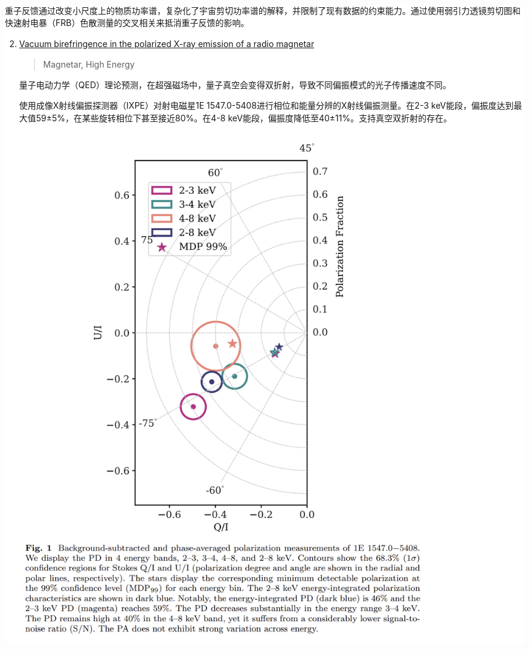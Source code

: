    重子反馈通过改变小尺度上的物质功率谱，复杂化了宇宙剪切功率谱的解释，并限制了现有数据的约束能力。通过使用弱引力透镜剪切图和快速射电暴（FRB）色散测量的交叉相关来抵消重子反馈的影响。

2. [Vacuum birefringence in the polarized X-ray emission of a radio magnetar](https://arxiv.org/abs/2509.19446)

   > Magnetar, High Energy

   量子电动力学（QED）理论预测，在超强磁场中，量子真空会变得双折射，导致不同偏振模式的光子传播速度不同。

   使用成像X射线偏振探测器（IXPE）对射电磁星1E 1547.0-5408进行相位和能量分辨的X射线偏振测量。在2-3 keV能段，偏振度达到最大值59±5%，在某些旋转相位下甚至接近80%。在4-8 keV能段，偏振度降低至40±11%。支持真空双折射的存在。

   <img src="./Figures/image-20250925191818773.png" alt="image-20250925191818773" width="680px" />
